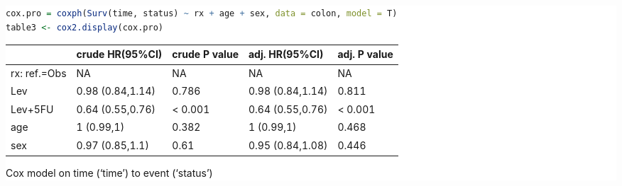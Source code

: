 ``` r
cox.pro = coxph(Surv(time, status) ~ rx + age + sex, data = colon, model = T)
table3 <- cox2.display(cox.pro)
```

|              | crude HR(95%CI)  | crude P value | adj. HR(95%CI)   | adj. P value |
|:-------------|:-----------------|:--------------|:-----------------|:-------------|
| rx: ref.=Obs | NA               | NA            | NA               | NA           |
| Lev          | 0.98 (0.84,1.14) | 0.786         | 0.98 (0.84,1.14) | 0.811        |
| Lev+5FU      | 0.64 (0.55,0.76) | \< 0.001      | 0.64 (0.55,0.76) | \< 0.001     |
| age          | 1 (0.99,1)       | 0.382         | 1 (0.99,1)       | 0.468        |
| sex          | 0.97 (0.85,1.1)  | 0.61          | 0.95 (0.84,1.08) | 0.446        |

Cox model on time (‘time’) to event (‘status’)
